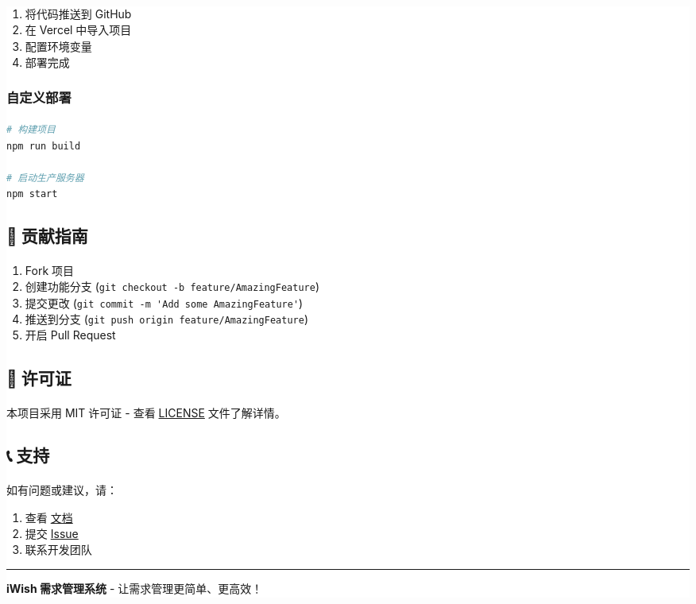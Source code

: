 1. 将代码推送到 GitHub
2. 在 Vercel 中导入项目
3. 配置环境变量
4. 部署完成

### 自定义部署

```bash
# 构建项目
npm run build

# 启动生产服务器
npm start
```

## 🤝 贡献指南

1. Fork 项目
2. 创建功能分支 (`git checkout -b feature/AmazingFeature`)
3. 提交更改 (`git commit -m 'Add some AmazingFeature'`)
4. 推送到分支 (`git push origin feature/AmazingFeature`)
5. 开启 Pull Request

## 📄 许可证

本项目采用 MIT 许可证 - 查看 [LICENSE](LICENSE) 文件了解详情。

## 📞 支持

如有问题或建议，请：

1. 查看 [文档](./docs/)
2. 提交 [Issue](../../issues)
3. 联系开发团队

---

**iWish 需求管理系统** - 让需求管理更简单、更高效！